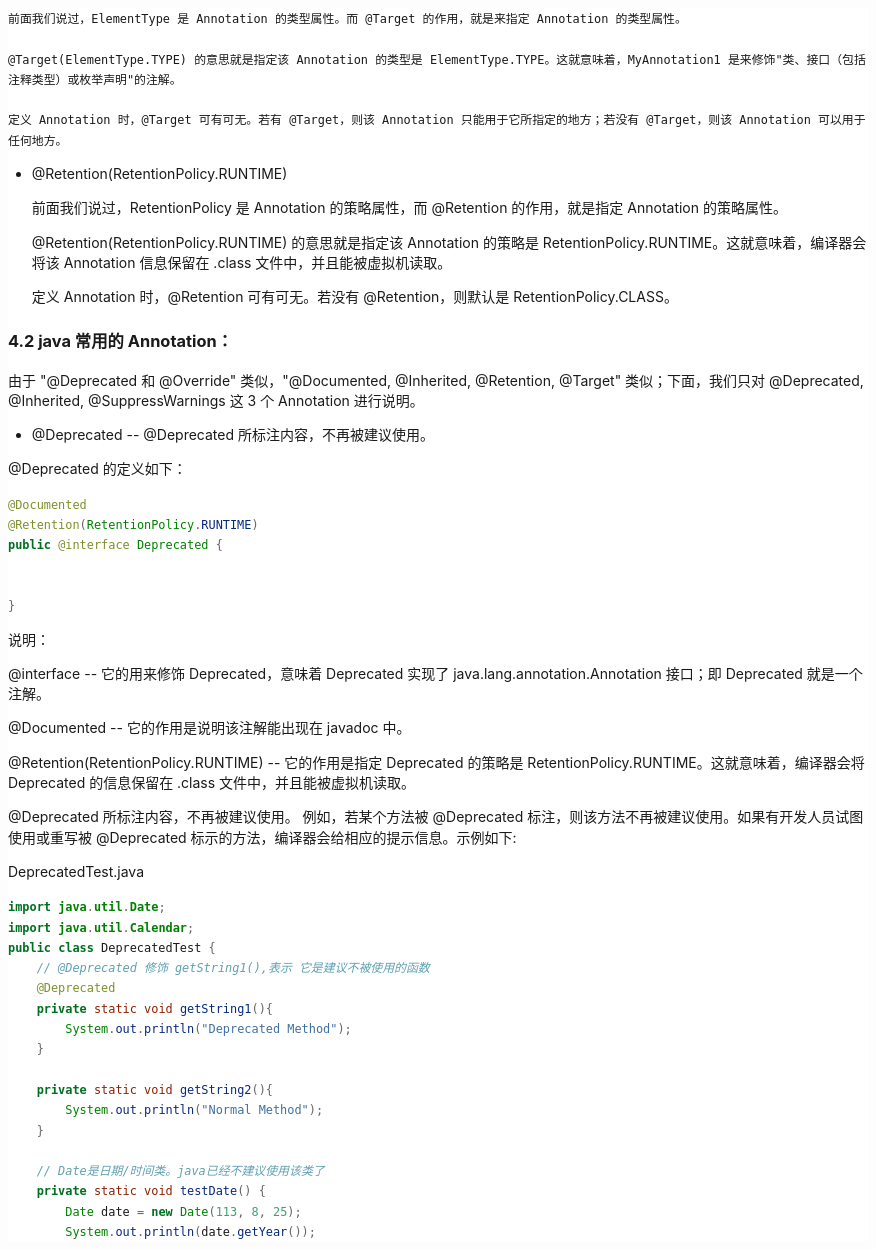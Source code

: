     前面我们说过，ElementType 是 Annotation 的类型属性。而 @Target 的作用，就是来指定 Annotation 的类型属性。

    @Target(ElementType.TYPE) 的意思就是指定该 Annotation 的类型是 ElementType.TYPE。这就意味着，MyAnnotation1 是来修饰"类、接口（包括注释类型）或枚举声明"的注解。

    定义 Annotation 时，@Target 可有可无。若有 @Target，则该 Annotation 只能用于它所指定的地方；若没有 @Target，则该 Annotation 可以用于任何地方。

- @Retention(RetentionPolicy.RUNTIME)

    前面我们说过，RetentionPolicy 是 Annotation 的策略属性，而 @Retention 的作用，就是指定 Annotation 的策略属性。

    @Retention(RetentionPolicy.RUNTIME) 的意思就是指定该 Annotation 的策略是 RetentionPolicy.RUNTIME。这就意味着，编译器会将该 Annotation 信息保留在 .class 文件中，并且能被虚拟机读取。

    定义 Annotation 时，@Retention 可有可无。若没有 @Retention，则默认是 RetentionPolicy.CLASS。


### 4.2 java 常用的 Annotation：



由于 "@Deprecated 和 @Override" 类似，"@Documented, @Inherited, @Retention, @Target" 类似；下面，我们只对 @Deprecated, @Inherited, @SuppressWarnings 这 3 个 Annotation 进行说明。


- @Deprecated -- @Deprecated 所标注内容，不再被建议使用。


@Deprecated 的定义如下：

```java
@Documented
@Retention(RetentionPolicy.RUNTIME)
public @interface Deprecated {


}
```

说明：

@interface -- 它的用来修饰 Deprecated，意味着 Deprecated 实现了 java.lang.annotation.Annotation 接口；即 Deprecated 就是一个注解。 

@Documented -- 它的作用是说明该注解能出现在 javadoc 中。


@Retention(RetentionPolicy.RUNTIME) -- 它的作用是指定 Deprecated 的策略是 RetentionPolicy.RUNTIME。这就意味着，编译器会将Deprecated 的信息保留在 .class 文件中，并且能被虚拟机读取。


@Deprecated 所标注内容，不再被建议使用。
例如，若某个方法被 @Deprecated 标注，则该方法不再被建议使用。如果有开发人员试图使用或重写被 @Deprecated 标示的方法，编译器会给相应的提示信息。示例如下:

DeprecatedTest.java

```java
import java.util.Date;
import java.util.Calendar;
public class DeprecatedTest {
    // @Deprecated 修饰 getString1(),表示 它是建议不被使用的函数
    @Deprecated
    private static void getString1(){
        System.out.println("Deprecated Method");
    }
   
    private static void getString2(){
        System.out.println("Normal Method");
    }
   
    // Date是日期/时间类。java已经不建议使用该类了
    private static void testDate() {
        Date date = new Date(113, 8, 25);
        System.out.println(date.getYear());
```